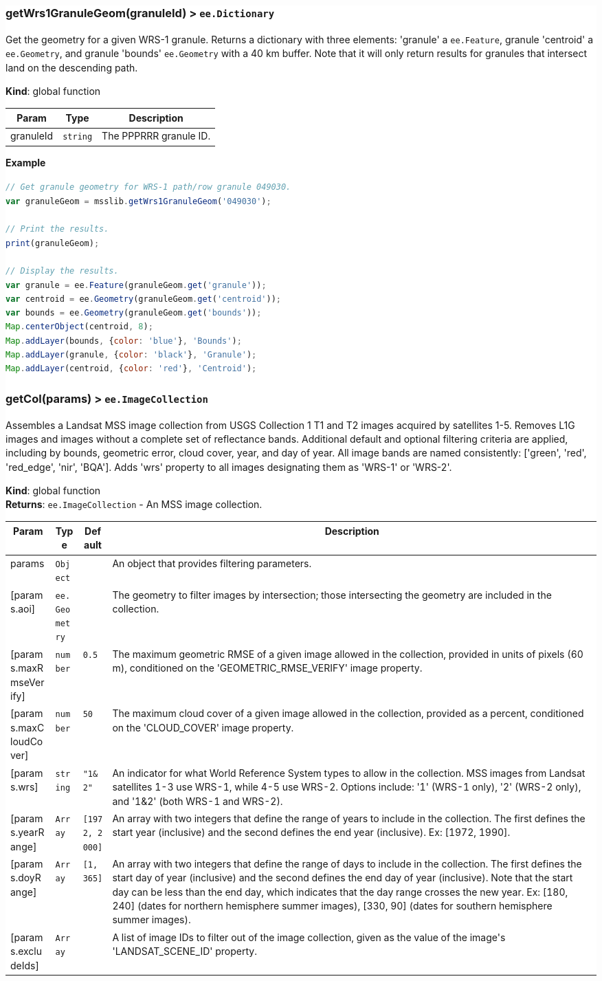 ### getWrs1GranuleGeom(granuleId) > <code>ee.Dictionary</code>
Get the geometry for a given WRS-1 granule. Returns a dictionary with three
elements: 'granule' a `ee.Feature`, granule 'centroid' a `ee.Geometry`, and
granule 'bounds' `ee.Geometry` with a 40 km buffer. Note that it will only
return results for granules that intersect land on the descending path.

**Kind**: global function  

| Param | Type | Description |
| --- | --- | --- |
| granuleId | <code>string</code> | The PPPRRR granule ID. |

**Example**  
```js
// Get granule geometry for WRS-1 path/row granule 049030.
var granuleGeom = msslib.getWrs1GranuleGeom('049030');

// Print the results.
print(granuleGeom);

// Display the results.
var granule = ee.Feature(granuleGeom.get('granule'));
var centroid = ee.Geometry(granuleGeom.get('centroid'));
var bounds = ee.Geometry(granuleGeom.get('bounds'));
Map.centerObject(centroid, 8);
Map.addLayer(bounds, {color: 'blue'}, 'Bounds');
Map.addLayer(granule, {color: 'black'}, 'Granule');
Map.addLayer(centroid, {color: 'red'}, 'Centroid');
```
<a name="getCol"></a>

### getCol(params) > <code>ee.ImageCollection</code>
Assembles a Landsat MSS image collection from USGS Collection 1 T1 and T2
images acquired by satellites 1-5. Removes L1G images and images without a
complete set of reflectance bands. Additional default and optional filtering
criteria are applied, including by bounds, geometric error, cloud cover,
year, and day of year. All image bands are named consistently:
['green', 'red', 'red_edge', 'nir', 'BQA']. Adds 'wrs' property to all images
designating them as 'WRS-1' or 'WRS-2'.

**Kind**: global function  
**Returns**: <code>ee.ImageCollection</code> - An MSS image collection.  

| Param | Type | Default | Description |
| --- | --- | --- | --- |
| params | <code>Object</code> |  | An object that provides filtering parameters. |
| [params.aoi] | <code>ee.Geometry</code> | <code></code> | The geometry to filter images by     intersection; those intersecting the geometry are included in the     collection. |
| [params.maxRmseVerify] | <code>number</code> | <code>0.5</code> | The maximum geometric RMSE of a     given image allowed in the collection, provided in units of pixels     (60 m), conditioned on the 'GEOMETRIC_RMSE_VERIFY' image property. |
| [params.maxCloudCover] | <code>number</code> | <code>50</code> | The maximum cloud cover of a given     image allowed in the collection, provided as a percent, conditioned on     the 'CLOUD_COVER' image property. |
| [params.wrs] | <code>string</code> | <code>&quot;1&amp;2&quot;</code> | An indicator for what World Reference     System types to allow in the collection. MSS images from Landsat     satellites 1-3 use WRS-1, while 4-5 use WRS-2. Options include: '1'     (WRS-1 only), '2' (WRS-2 only), and '1&2' (both WRS-1 and WRS-2). |
| [params.yearRange] | <code>Array</code> | <code>[1972, 2000]</code> | An array with two integers that define     the range of years to include in the collection. The first defines the     start year (inclusive) and the second defines the end year (inclusive).     Ex: [1972, 1990]. |
| [params.doyRange] | <code>Array</code> | <code>[1, 365]</code> | An array with two integers that define     the range of days to include in the collection. The first defines the     start day of year (inclusive) and the second defines the end day of year     (inclusive). Note that the start day can be less than the end day, which     indicates that the day range crosses the new year. Ex: [180, 240]     (dates for northern hemisphere summer images), [330, 90] (dates for     southern hemisphere summer images). |
| [params.excludeIds] | <code>Array</code> | <code></code> | A list of image IDs to filter out of     the image collection, given  as the value of the image's     'LANDSAT_SCENE_ID' property. |
